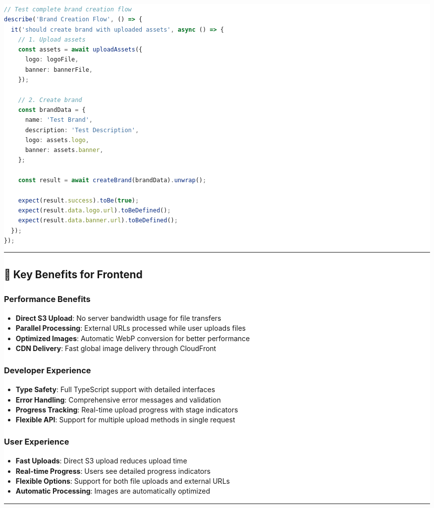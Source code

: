 ```typescript
// Test complete brand creation flow
describe('Brand Creation Flow', () => {
  it('should create brand with uploaded assets', async () => {
    // 1. Upload assets
    const assets = await uploadAssets({
      logo: logoFile,
      banner: bannerFile,
    });

    // 2. Create brand
    const brandData = {
      name: 'Test Brand',
      description: 'Test Description',
      logo: assets.logo,
      banner: assets.banner,
    };

    const result = await createBrand(brandData).unwrap();
    
    expect(result.success).toBe(true);
    expect(result.data.logo.url).toBeDefined();
    expect(result.data.banner.url).toBeDefined();
  });
});
```

---

## 🎯 Key Benefits for Frontend

### Performance Benefits
- **Direct S3 Upload**: No server bandwidth usage for file transfers
- **Parallel Processing**: External URLs processed while user uploads files
- **Optimized Images**: Automatic WebP conversion for better performance
- **CDN Delivery**: Fast global image delivery through CloudFront

### Developer Experience
- **Type Safety**: Full TypeScript support with detailed interfaces
- **Error Handling**: Comprehensive error messages and validation
- **Progress Tracking**: Real-time upload progress with stage indicators
- **Flexible API**: Support for multiple upload methods in single request

### User Experience
- **Fast Uploads**: Direct S3 upload reduces upload time
- **Real-time Progress**: Users see detailed progress indicators
- **Flexible Options**: Support for both file uploads and external URLs
- **Automatic Processing**: Images are automatically optimized

---
